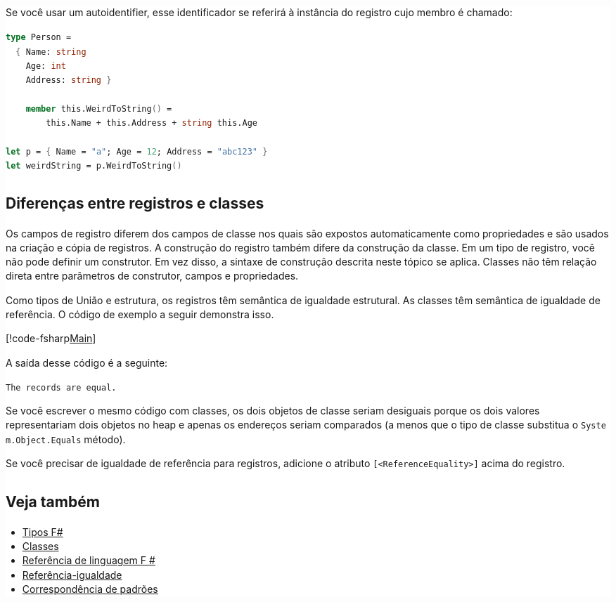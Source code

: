 Se você usar um autoidentifier, esse identificador se referirá à instância do registro cujo membro é chamado:

```fsharp
type Person =
  { Name: string
    Age: int
    Address: string }

    member this.WeirdToString() =
        this.Name + this.Address + string this.Age

let p = { Name = "a"; Age = 12; Address = "abc123" }
let weirdString = p.WeirdToString()
```

## <a name="differences-between-records-and-classes"></a>Diferenças entre registros e classes

Os campos de registro diferem dos campos de classe nos quais são expostos automaticamente como propriedades e são usados na criação e cópia de registros. A construção do registro também difere da construção da classe. Em um tipo de registro, você não pode definir um construtor. Em vez disso, a sintaxe de construção descrita neste tópico se aplica. Classes não têm relação direta entre parâmetros de construtor, campos e propriedades.

Como tipos de União e estrutura, os registros têm semântica de igualdade estrutural. As classes têm semântica de igualdade de referência. O código de exemplo a seguir demonstra isso.

[!code-fsharp[Main](~/samples/snippets/fsharp/lang-ref-1/snippet1911.fs)]

A saída desse código é a seguinte:

```console
The records are equal.
```

Se você escrever o mesmo código com classes, os dois objetos de classe seriam desiguais porque os dois valores representariam dois objetos no heap e apenas os endereços seriam comparados (a menos que o tipo de classe substitua o `System.Object.Equals` método).

Se você precisar de igualdade de referência para registros, adicione o atributo `[<ReferenceEquality>]` acima do registro.

## <a name="see-also"></a>Veja também

- [Tipos F#](fsharp-types.md)
- [Classes](classes.md)
- [Referência de linguagem F #](index.md)
- [Referência-igualdade](https://fsharp.github.io/fsharp-core-docs/reference/fsharp-core-referenceequalityattribute.html)
- [Correspondência de padrões](pattern-matching.md)
